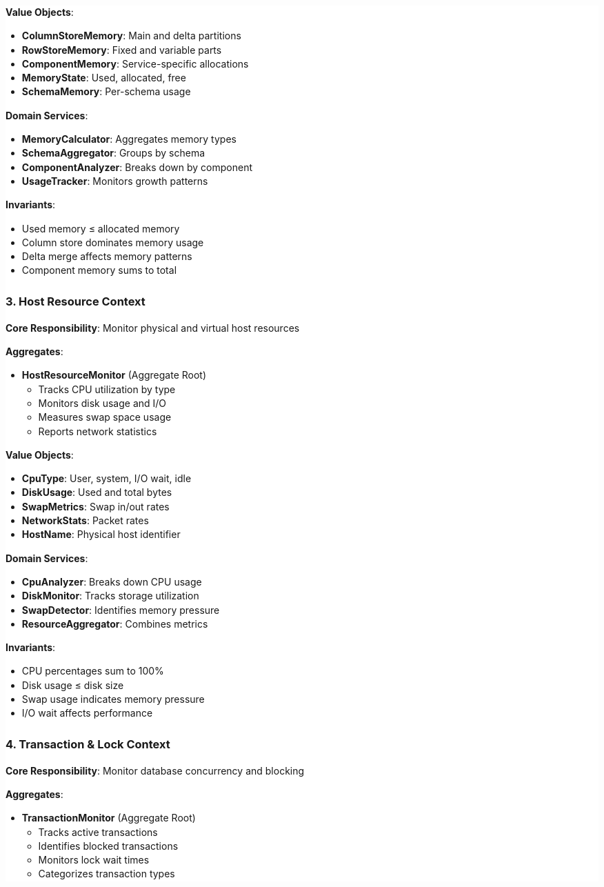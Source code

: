 **Value Objects**:
- **ColumnStoreMemory**: Main and delta partitions
- **RowStoreMemory**: Fixed and variable parts
- **ComponentMemory**: Service-specific allocations
- **MemoryState**: Used, allocated, free
- **SchemaMemory**: Per-schema usage

**Domain Services**:
- **MemoryCalculator**: Aggregates memory types
- **SchemaAggregator**: Groups by schema
- **ComponentAnalyzer**: Breaks down by component
- **UsageTracker**: Monitors growth patterns

**Invariants**:
- Used memory ≤ allocated memory
- Column store dominates memory usage
- Delta merge affects memory patterns
- Component memory sums to total

### 3. Host Resource Context

**Core Responsibility**: Monitor physical and virtual host resources

**Aggregates**:
- **HostResourceMonitor** (Aggregate Root)
  - Tracks CPU utilization by type
  - Monitors disk usage and I/O
  - Measures swap space usage
  - Reports network statistics

**Value Objects**:
- **CpuType**: User, system, I/O wait, idle
- **DiskUsage**: Used and total bytes
- **SwapMetrics**: Swap in/out rates
- **NetworkStats**: Packet rates
- **HostName**: Physical host identifier

**Domain Services**:
- **CpuAnalyzer**: Breaks down CPU usage
- **DiskMonitor**: Tracks storage utilization
- **SwapDetector**: Identifies memory pressure
- **ResourceAggregator**: Combines metrics

**Invariants**:
- CPU percentages sum to 100%
- Disk usage ≤ disk size
- Swap usage indicates memory pressure
- I/O wait affects performance

### 4. Transaction & Lock Context

**Core Responsibility**: Monitor database concurrency and blocking

**Aggregates**:
- **TransactionMonitor** (Aggregate Root)
  - Tracks active transactions
  - Identifies blocked transactions
  - Monitors lock wait times
  - Categorizes transaction types
